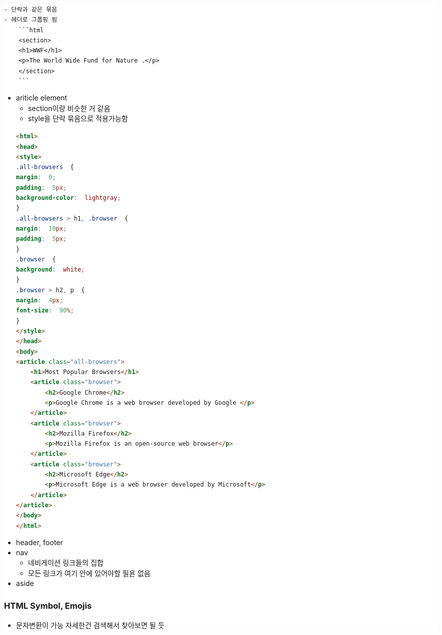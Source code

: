 	- 단락과 같은 묶음 
	- 헤더로 그룹핑 됨
		```html
		<section>  
		<h1>WWF</h1>  
		<p>The World Wide Fund for Nature .</p>  
		</section>
		```
- ariticle element
	- section이랑 비슷한 거 같음
	- style을 단락 묶음으로 적용가능함
	```html
	<html>  
	<head>  
	<style>  
	.all-browsers  {  
	margin:  0;  
	padding:  5px;  
	background-color:  lightgray;  
	}  
	.all-browsers > h1, .browser  {  
	margin:  10px;  
	padding:  5px;  
	}  
	.browser  {  
	background:  white;  
	}    
	.browser > h2, p  {  
	margin:  4px;  
	font-size:  90%;  
	}  
	</style>  
	</head>  
	<body>
	<article class="all-browsers">  
		<h1>Most Popular Browsers</h1>  
		<article class="browser">  
			<h2>Google Chrome</h2>  
			<p>Google Chrome is a web browser developed by Google </p>  
		</article>  
		<article class="browser">  
			<h2>Mozilla Firefox</h2>  
			<p>Mozilla Firefox is an open-source web browser</p>  
		</article>  
		<article class="browser">  
			<h2>Microsoft Edge</h2>  
			<p>Microsoft Edge is a web browser developed by Microsoft</p>  
		</article>  
	</article>
	</body>  
	</html>
	```
- header, footer
- nav
	- 네비게이션 링크들의 집합
	- 모든 링크가 여기 안에 있어야할 필욘 없음
- aside 
### HTML Symbol, Emojis
- 문자변환이 가능 자세한건 검색해서 찾아보면 될 듯 
